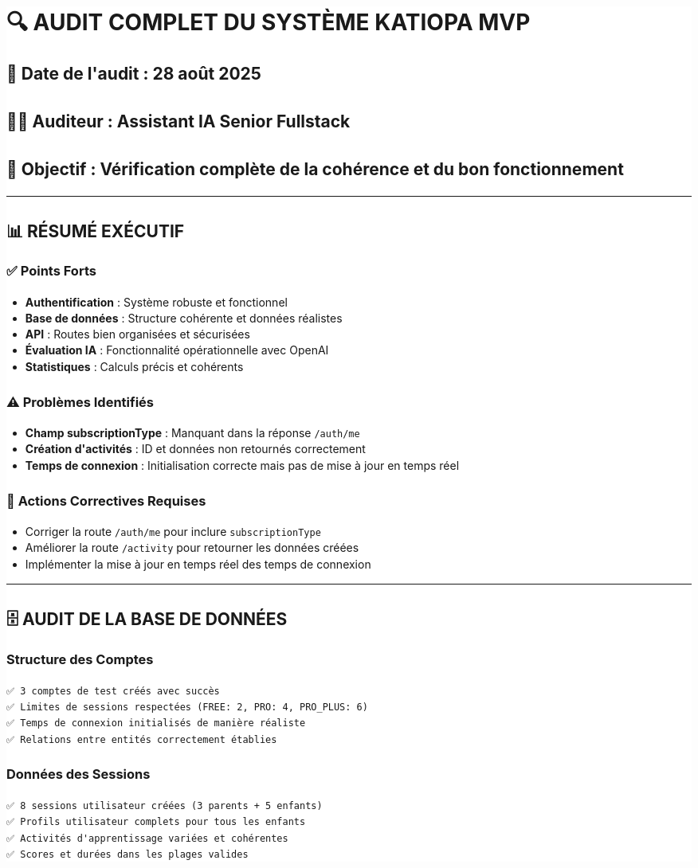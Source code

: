 # 🔍 AUDIT COMPLET DU SYSTÈME KATIOPA MVP

## 📅 **Date de l'audit** : 28 août 2025
## 👨‍💻 **Auditeur** : Assistant IA Senior Fullstack
## 🎯 **Objectif** : Vérification complète de la cohérence et du bon fonctionnement

---

## 📊 **RÉSUMÉ EXÉCUTIF**

### ✅ **Points Forts**
- **Authentification** : Système robuste et fonctionnel
- **Base de données** : Structure cohérente et données réalistes
- **API** : Routes bien organisées et sécurisées
- **Évaluation IA** : Fonctionnalité opérationnelle avec OpenAI
- **Statistiques** : Calculs précis et cohérents

### ⚠️ **Problèmes Identifiés**
- **Champ subscriptionType** : Manquant dans la réponse `/auth/me`
- **Création d'activités** : ID et données non retournés correctement
- **Temps de connexion** : Initialisation correcte mais pas de mise à jour en temps réel

### 🔧 **Actions Correctives Requises**
- Corriger la route `/auth/me` pour inclure `subscriptionType`
- Améliorer la route `/activity` pour retourner les données créées
- Implémenter la mise à jour en temps réel des temps de connexion

---

## 🗄️ **AUDIT DE LA BASE DE DONNÉES**

### **Structure des Comptes**
```
✅ 3 comptes de test créés avec succès
✅ Limites de sessions respectées (FREE: 2, PRO: 4, PRO_PLUS: 6)
✅ Temps de connexion initialisés de manière réaliste
✅ Relations entre entités correctement établies
```

### **Données des Sessions**
```
✅ 8 sessions utilisateur créées (3 parents + 5 enfants)
✅ Profils utilisateur complets pour tous les enfants
✅ Activités d'apprentissage variées et cohérentes
✅ Scores et durées dans les plages valides
```
